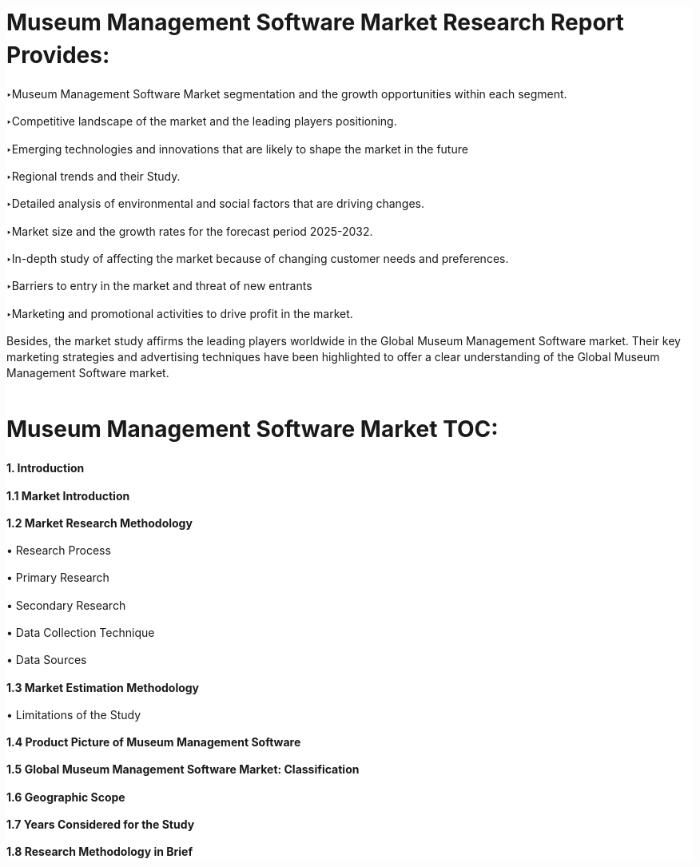 # <strong>Museum Management Software Market Research Report Provides:</strong>

<strong>‣</strong>Museum Management Software Market segmentation and the growth opportunities within each segment.

<strong>‣</strong>Competitive landscape of the market and the leading players positioning.

<strong>‣</strong>Emerging technologies and innovations that are likely to shape the market in the future

<strong>‣</strong>Regional trends and their Study.

<strong>‣</strong>Detailed analysis of environmental and social factors that are driving changes.

<strong>‣</strong>Market size and the growth rates for the forecast period 2025-2032.

<strong>‣</strong>In-depth study of affecting the market because of changing customer needs and preferences.

<strong>‣</strong>Barriers to entry in the market and threat of new entrants

<strong>‣</strong>Marketing and promotional activities to drive profit in the market.

Besides, the market study affirms the leading players worldwide in the Global Museum Management Software market. Their key marketing strategies and advertising techniques have been highlighted to offer a clear understanding of the Global Museum Management Software market.

# <strong>Museum Management Software Market TOC:</strong>

<strong>1. Introduction</strong>

<strong>1.1 Market Introduction</strong>

<strong>1.2 Market Research Methodology</strong>

• Research Process

• Primary Research

• Secondary Research

• Data Collection Technique

• Data Sources

<strong>1.3 Market Estimation Methodology</strong>

• Limitations of the Study

<strong>1.4 Product Picture of Museum Management Software</strong>

<strong>1.5 Global Museum Management Software Market: Classification</strong>

<strong>1.6 Geographic Scope</strong>

<strong>1.7 Years Considered for the Study</strong>

<strong>1.8 Research Methodology in Brief</strong>
